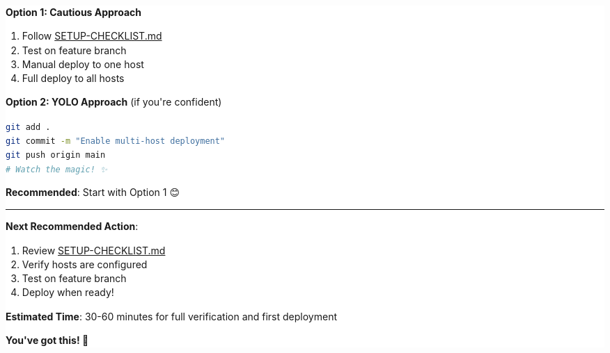 **Option 1: Cautious Approach**
1. Follow [SETUP-CHECKLIST.md](SETUP-CHECKLIST.md)
2. Test on feature branch
3. Manual deploy to one host
4. Full deploy to all hosts

**Option 2: YOLO Approach** (if you're confident)
```bash
git add .
git commit -m "Enable multi-host deployment"
git push origin main
# Watch the magic! ✨
```

**Recommended**: Start with Option 1 😊

---

**Next Recommended Action**: 
1. Review [SETUP-CHECKLIST.md](SETUP-CHECKLIST.md)
2. Verify hosts are configured
3. Test on feature branch
4. Deploy when ready!

**Estimated Time**: 30-60 minutes for full verification and first deployment

**You've got this! 🚀**

